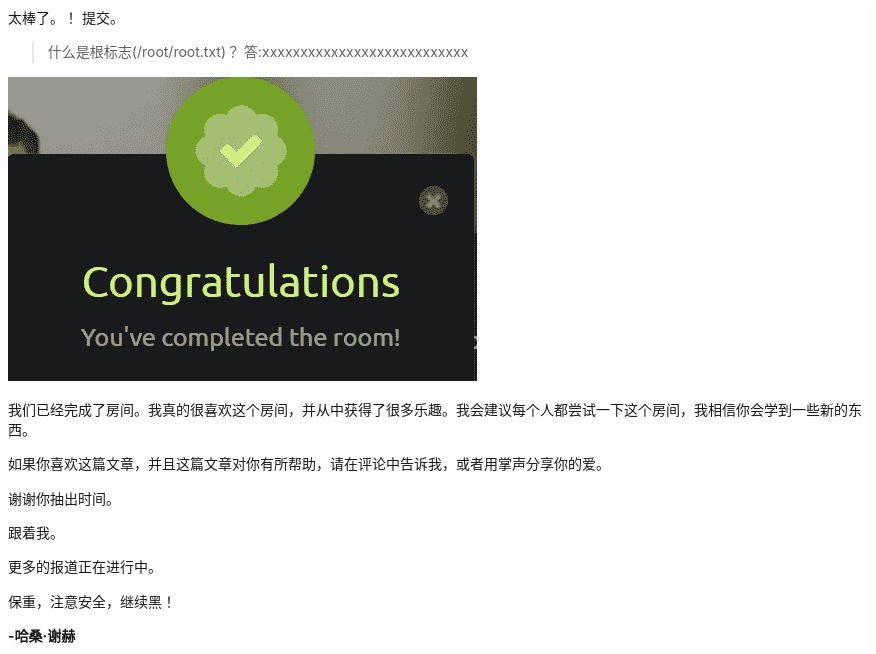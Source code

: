 太棒了。！
提交。

> 什么是根标志(/root/root.txt)？
> 答:xxxxxxxxxxxxxxxxxxxxxxxxxxx

![](img/7c4b917fc5c0adadbab791d7f93cbd09.png)

我们已经完成了房间。我真的很喜欢这个房间，并从中获得了很多乐趣。我会建议每个人都尝试一下这个房间，我相信你会学到一些新的东西。

如果你喜欢这篇文章，并且这篇文章对你有所帮助，请在评论中告诉我，或者用掌声分享你的爱。

谢谢你抽出时间。

跟着我。

更多的报道正在进行中。

保重，注意安全，继续黑！

**-哈桑·谢赫**